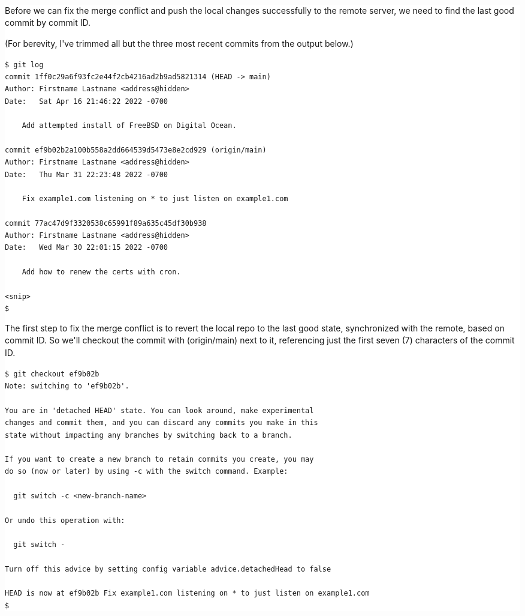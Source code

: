 Before we can fix the merge conflict and push the local changes
successfully to the remote server, we need to find the last good
commit by commit ID.

(For berevity, I've trimmed all but the three most recent commits from
the output below.)


```
$ git log
commit 1ff0c29a6f93fc2e44f2cb4216ad2b9ad5821314 (HEAD -> main)
Author: Firstname Lastname <address@hidden>
Date:   Sat Apr 16 21:46:22 2022 -0700

    Add attempted install of FreeBSD on Digital Ocean.

commit ef9b02b2a100b558a2dd664539d5473e8e2cd929 (origin/main)
Author: Firstname Lastname <address@hidden>
Date:   Thu Mar 31 22:23:48 2022 -0700

    Fix example1.com listening on * to just listen on example1.com

commit 77ac47d9f3320538c65991f89a635c45df30b938
Author: Firstname Lastname <address@hidden>
Date:   Wed Mar 30 22:01:15 2022 -0700

    Add how to renew the certs with cron.

<snip>
$ 
```

The first step to fix the merge conflict is to revert the local repo
to the last good state, synchronized with the remote, based on commit
ID. So we'll checkout the commit with (origin/main) next to it,
referencing just the first seven (7) characters of the commit ID.

```
$ git checkout ef9b02b
Note: switching to 'ef9b02b'.

You are in 'detached HEAD' state. You can look around, make experimental
changes and commit them, and you can discard any commits you make in this
state without impacting any branches by switching back to a branch.

If you want to create a new branch to retain commits you create, you may
do so (now or later) by using -c with the switch command. Example:

  git switch -c <new-branch-name>

Or undo this operation with:

  git switch -

Turn off this advice by setting config variable advice.detachedHead to false

HEAD is now at ef9b02b Fix example1.com listening on * to just listen on example1.com
$ 
```
